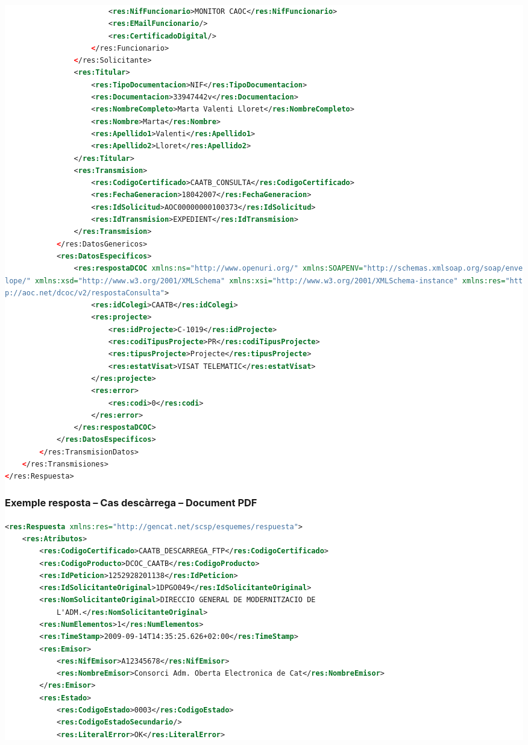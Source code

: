 ```xml
						<res:NifFuncionario>MONITOR CAOC</res:NifFuncionario>
						<res:EMailFuncionario/>
						<res:CertificadoDigital/>
					</res:Funcionario>
				</res:Solicitante>
				<res:Titular>
					<res:TipoDocumentacion>NIF</res:TipoDocumentacion>
					<res:Documentacion>33947442v</res:Documentacion>
					<res:NombreCompleto>Marta Valenti Lloret</res:NombreCompleto>
					<res:Nombre>Marta</res:Nombre>
					<res:Apellido1>Valenti</res:Apellido1>
					<res:Apellido2>Lloret</res:Apellido2>
				</res:Titular>
				<res:Transmision>
					<res:CodigoCertificado>CAATB_CONSULTA</res:CodigoCertificado>
					<res:FechaGeneracion>18042007</res:FechaGeneracion>
					<res:IdSolicitud>AOC00000000100373</res:IdSolicitud>
					<res:IdTransmision>EXPEDIENT</res:IdTransmision>
				</res:Transmision>
			</res:DatosGenericos>
			<res:DatosEspecificos>
				<res:respostaDCOC xmlns:ns="http://www.openuri.org/" xmlns:SOAPENV="http://schemas.xmlsoap.org/soap/envelope/" xmlns:xsd="http://www.w3.org/2001/XMLSchema" xmlns:xsi="http://www.w3.org/2001/XMLSchema-instance" xmlns:res="http://aoc.net/dcoc/v2/respostaConsulta">
					<res:idColegi>CAATB</res:idColegi>
					<res:projecte>
						<res:idProjecte>C-1019</res:idProjecte>
						<res:codiTipusProjecte>PR</res:codiTipusProjecte>
						<res:tipusProjecte>Projecte</res:tipusProjecte>
						<res:estatVisat>VISAT TELEMATIC</res:estatVisat>
					</res:projecte>
					<res:error>
						<res:codi>0</res:codi>
					</res:error>
				</res:respostaDCOC>
			</res:DatosEspecificos>
		</res:TransmisionDatos>
	</res:Transmisiones>
</res:Respuesta>
```



### Exemple resposta – Cas descàrrega – Document PDF

```xml
<res:Respuesta xmlns:res="http://gencat.net/scsp/esquemes/respuesta">
	<res:Atributos>
		<res:CodigoCertificado>CAATB_DESCARREGA_FTP</res:CodigoCertificado>
		<res:CodigoProducto>DCOC_CAATB</res:CodigoProducto>
		<res:IdPeticion>1252928201138</res:IdPeticion>
		<res:IdSolicitanteOriginal>1DPGO049</res:IdSolicitanteOriginal>
		<res:NomSolicitanteOriginal>DIRECCIO GENERAL DE MODERNITZACIO DE
			L'ADM.</res:NomSolicitanteOriginal>
		<res:NumElementos>1</res:NumElementos>
		<res:TimeStamp>2009-09-14T14:35:25.626+02:00</res:TimeStamp>
		<res:Emisor>
			<res:NifEmisor>A12345678</res:NifEmisor>
			<res:NombreEmisor>Consorci Adm. Oberta Electronica de Cat</res:NombreEmisor>
		</res:Emisor>
		<res:Estado>
			<res:CodigoEstado>0003</res:CodigoEstado>
			<res:CodigoEstadoSecundario/>
			<res:LiteralError>OK</res:LiteralError>
```